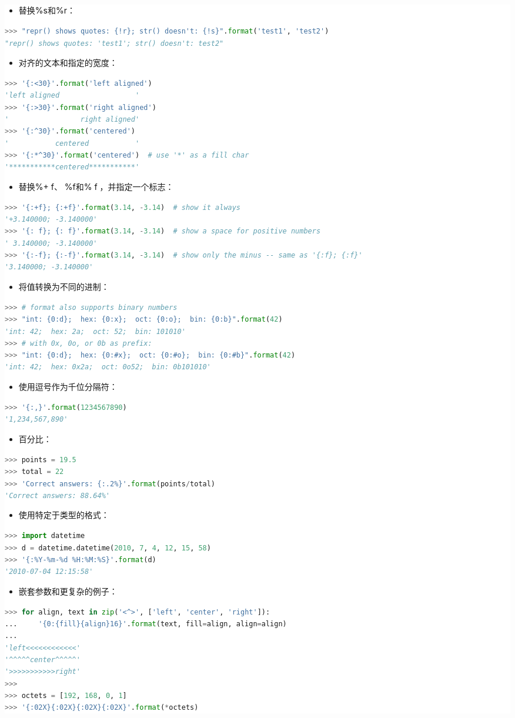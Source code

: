 - 替换%s和%r：
```python
>>> "repr() shows quotes: {!r}; str() doesn't: {!s}".format('test1', 'test2')
"repr() shows quotes: 'test1'; str() doesn't: test2"
```

- 对齐的文本和指定的宽度：
```python
>>> '{:<30}'.format('left aligned')
'left aligned                  '
>>> '{:>30}'.format('right aligned')
'                 right aligned'
>>> '{:^30}'.format('centered')
'           centered           '
>>> '{:*^30}'.format('centered')  # use '*' as a fill char
'***********centered***********'
```
- 替换%+ f、 %f和% f ，并指定一个标志：
```python
>>> '{:+f}; {:+f}'.format(3.14, -3.14)  # show it always
'+3.140000; -3.140000'
>>> '{: f}; {: f}'.format(3.14, -3.14)  # show a space for positive numbers
' 3.140000; -3.140000'
>>> '{:-f}; {:-f}'.format(3.14, -3.14)  # show only the minus -- same as '{:f}; {:f}'
'3.140000; -3.140000'
```

- 将值转换为不同的进制：
```python
>>> # format also supports binary numbers
>>> "int: {0:d};  hex: {0:x};  oct: {0:o};  bin: {0:b}".format(42)
'int: 42;  hex: 2a;  oct: 52;  bin: 101010'
>>> # with 0x, 0o, or 0b as prefix:
>>> "int: {0:d};  hex: {0:#x};  oct: {0:#o};  bin: {0:#b}".format(42)
'int: 42;  hex: 0x2a;  oct: 0o52;  bin: 0b101010'
```

- 使用逗号作为千位分隔符：
```python
>>> '{:,}'.format(1234567890)
'1,234,567,890'
```

- 百分比：
```python
>>> points = 19.5
>>> total = 22
>>> 'Correct answers: {:.2%}'.format(points/total)
'Correct answers: 88.64%'
```

- 使用特定于类型的格式：
```python
>>> import datetime
>>> d = datetime.datetime(2010, 7, 4, 12, 15, 58)
>>> '{:%Y-%m-%d %H:%M:%S}'.format(d)
'2010-07-04 12:15:58'
```
- 嵌套参数和更复杂的例子：
```python
>>> for align, text in zip('<^>', ['left', 'center', 'right']):
...     '{0:{fill}{align}16}'.format(text, fill=align, align=align)
...
'left<<<<<<<<<<<<'
'^^^^^center^^^^^'
'>>>>>>>>>>>right'
>>>
>>> octets = [192, 168, 0, 1]
>>> '{:02X}{:02X}{:02X}{:02X}'.format(*octets)
```